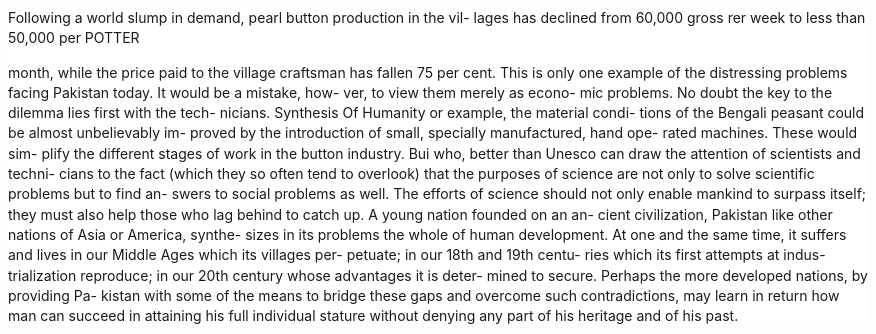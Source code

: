 Following a world slump in demand, 
pearl button production in the vil- 
lages has declined from 60,000 gross 
rer week to less than 50,000 per 
POTTER 
  
month, while the price paid to the 
village craftsman has fallen 75 per 
cent. 
This is only one example of the 
distressing problems facing Pakistan 
today. It would be a mistake, how- 
ver, to view them merely as econo- 
mic problems. No doubt the key to 
the dilemma lies first with the tech- 
nicians. 
Synthesis Of Humanity 
or example, the material condi- 
tions of the Bengali peasant 
could be almost unbelievably im- 
proved by the introduction of small, 
specially manufactured, hand ope- 
rated machines. These would sim- 
plify the different stages of work 
in the button industry. Bui 
who, better than Unesco can draw 
the attention of scientists and techni- 
cians to the fact (which they so often 
tend to overlook) that the purposes 
of science are not only to solve 
scientific problems but to find an- 
swers to social problems as well. The 
efforts of science should not only 
enable mankind to surpass itself; 
they must also help those who lag 
behind to catch up. 
A young nation founded on an an- 
cient civilization, Pakistan like other 
nations of Asia or America, synthe- 
sizes in its problems the whole of 
human development. At one and the 
same time, it suffers and lives in our 
Middle Ages which its villages per- 
petuate; in our 18th and 19th centu- 
ries which its first attempts at indus- 
trialization reproduce; in our 20th 
century whose advantages it is deter- 
mined to secure. Perhaps the more 
developed nations, by providing Pa- 
kistan with some of the means to 
bridge these gaps and overcome such 
contradictions, may learn in return 
how man can succeed in attaining 
his full individual stature without 
denying any part of his heritage and 
of his past. 
  